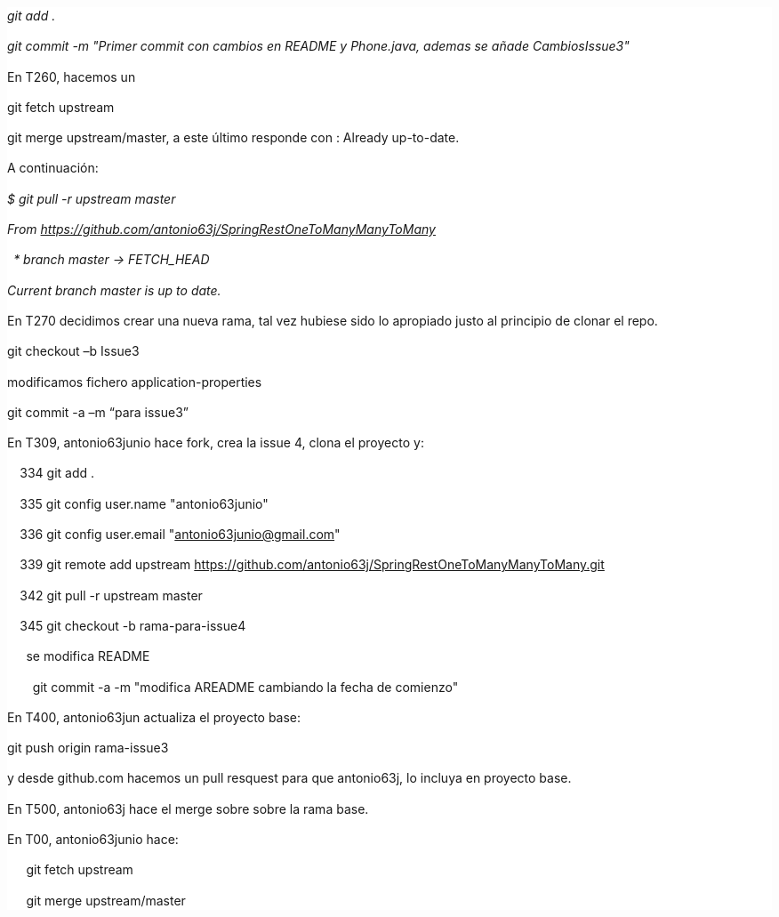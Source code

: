 *git add .*

*git commit -m "Primer commit con cambios en README y Phone.java, ademas se añade CambiosIssue3"*

En T260, hacemos un 

git fetch upstream

git merge upstream/master, a este último responde con : Already up-to-date.

A continuación:

*$ git pull -r upstream master*

*From https://github.com/antonio63j/SpringRestOneToManyManyToMany*

` `*\* branch            master     -> FETCH\_HEAD*

*Current branch master is up to date.*



En T270 decidimos crear una nueva rama, tal vez hubiese sido lo apropiado justo al principio de clonar el repo.

git checkout –b Issue3

modificamos fichero application-properties

git commit  -a –m “para issue3”

En T309, antonio63junio hace fork, crea la issue 4, clona el proyecto  y:

`  `334  git add .    

`  `335  git config user.name "antonio63junio"

`  `336  git config user.email "antonio63junio@gmail.com"

`  `339  git remote add upstream      https://github.com/antonio63j/SpringRestOneToManyManyToMany.git

`  `342  git pull -r upstream master

`  `345  git checkout -b rama-para-issue4



`   `se modifica README 

`    `git commit -a -m "modifica AREADME cambiando la fecha de comienzo"

En T400, antonio63jun actualiza el proyecto base:

git push origin rama-issue3

y desde github.com hacemos un pull resquest para que antonio63j, lo incluya en proyecto base.

En T500, antonio63j hace el merge sobre sobre la rama base.

En T00, antonio63junio hace:

`   `git fetch upstream

`   `git merge upstream/master
